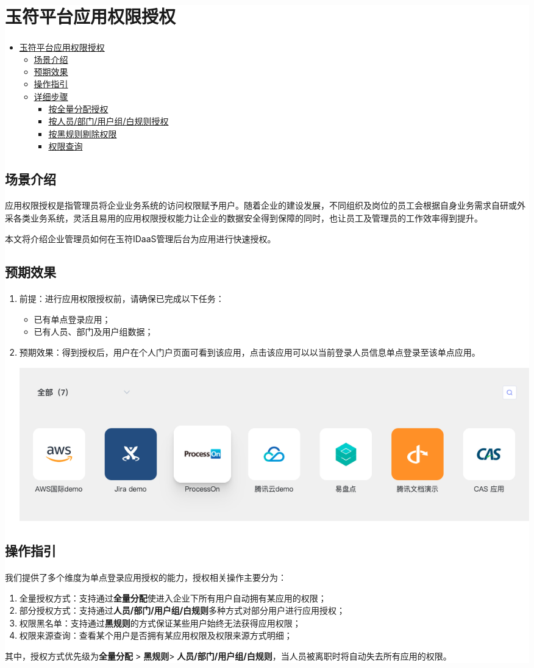 # 玉符平台应用权限授权
- [玉符平台应用权限授权](#玉符平台应用权限授权)
  - [场景介绍](#场景介绍)
  - [预期效果](#预期效果)
  - [操作指引](#操作指引)
  - [详细步骤](#详细步骤)
    - [按全量分配授权](#按全量分配授权)
    - [按人员/部门/用户组/白规则授权](#按人员部门用户组白规则授权)
    - [按黑规则剔除权限](#按黑规则剔除权限)
    - [权限查询](#权限查询)
## 场景介绍

应用权限授权是指管理员将企业业务系统的访问权限赋予用户。随着企业的建设发展，不同组织及岗位的员工会根据自身业务需求自研或外采各类业务系统，灵活且易用的应用权限授权能力让企业的数据安全得到保障的同时，也让员工及管理员的工作效率得到提升。  

本文将介绍企业管理员如何在玉符IDaaS管理后台为应用进行快速授权。

## 预期效果

1. 前提：进行应用权限授权前，请确保已完成以下任务：
   * 已有单点登录应用；
   * 已有人员、部门及用户组数据；

2. 预期效果：得到授权后，用户在个人门户页面可看到该应用，点击该应用可以以当前登录人员信息单点登录至该单点应用。

   ![1](https://github.com/tonitonishier/Operation-Manual/blob/main/%E7%8E%89%E7%AC%A6%E5%B9%B3%E5%8F%B0%E5%BA%94%E7%94%A8%E6%9D%83%E9%99%90%E6%8E%88%E6%9D%83%E5%9B%BE/1.png?raw=true)

## 操作指引

我们提供了多个维度为单点登录应用授权的能力，授权相关操作主要分为：  

1. 全量授权方式：支持通过**全量分配**使进入企业下所有用户自动拥有某应用的权限；
2. 部分授权方式：支持通过**人员/部门/用户组/白规则**多种方式对部分用户进行应用授权；
3. 权限黑名单：支持通过**黑规则**的方式保证某些用户始终无法获得应用权限；
4. 权限来源查询：查看某个用户是否拥有某应用权限及权限来源方式明细；

其中，授权方式优先级为**全量分配** > **黑规则**> **人员/部门/用户组/白规则**，当人员被离职时将自动失去所有应用的权限。
